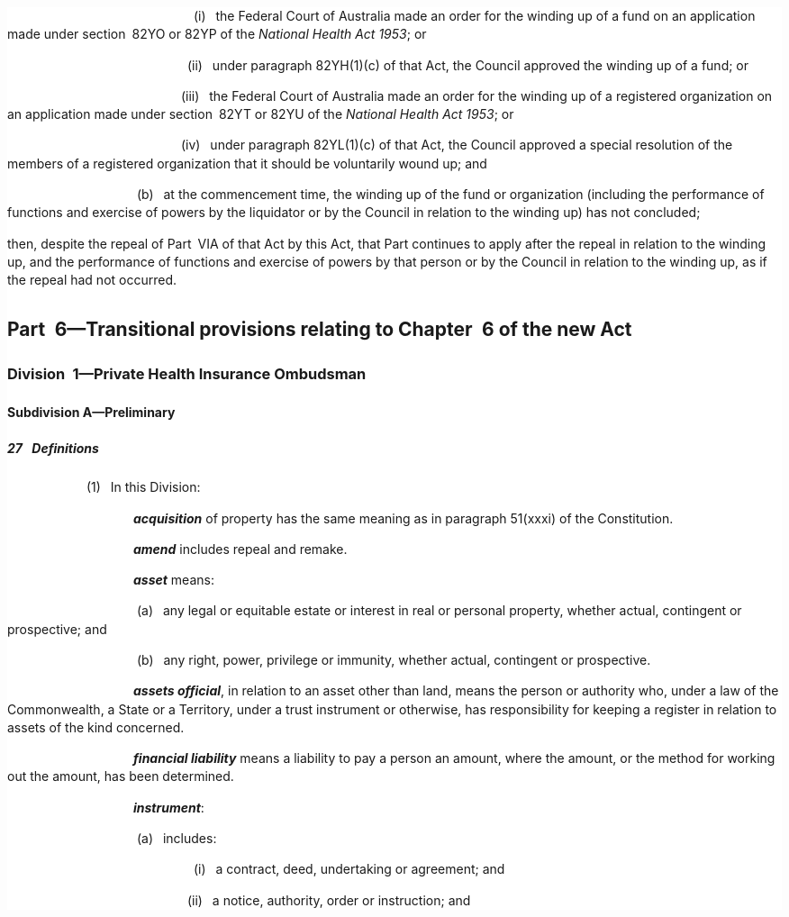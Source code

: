                               (i)  the Federal Court of Australia made an order for the winding up of a fund on an application made under section 82YO or 82YP of the _National Health Act 1953_; or

                             (ii)  under paragraph 82YH(1)(c) of that Act, the Council approved the winding up of a fund; or

                            (iii)  the Federal Court of Australia made an order for the winding up of a registered organization on an application made under section 82YT or 82YU of the _National Health Act 1953_; or

                            (iv)  under paragraph 82YL(1)(c) of that Act, the Council approved a special resolution of the members of a registered organization that it should be voluntarily wound up; and

                     (b)  at the commencement time, the winding up of the fund or organization (including the performance of functions and exercise of powers by the liquidator or by the Council in relation to the winding up) has not concluded;

then, despite the repeal of Part VIA of that Act by this Act, that Part continues to apply after the repeal in relation to the winding up, and the performance of functions and exercise of powers by that person or by the Council in relation to the winding up, as if the repeal had not occurred.

## Part 6—Transitional provisions relating to Chapter 6 of the new Act

### Division 1—Private Health Insurance Ombudsman

#### Subdivision A—Preliminary

##### <a id="27"></a>27  Definitions

             (1)  In this Division:

                    <a name="acquisit"></a>**_acquisition_** of property has the same meaning as in paragraph 51(xxxi) of the Constitution.

                    <a name="amend"></a>**_amend_** includes repeal and remake.

                    <a name="asset"></a>**_asset_** means:

                     (a)  any legal or equitable estate or interest in real or personal property, whether actual, contingent or prospective; and

                     (b)  any right, power, privilege or immunity, whether actual, contingent or prospective.

                    <a name="asset-offici"></a>**_assets official_**, in relation to an asset other than land, means the person or authority who, under a law of the Commonwealth, a State or a Territory, under a trust instrument or otherwise, has responsibility for keeping a register in relation to assets of the kind concerned.

                    <a name="financi-liabil"></a>**_financial liability_** means a liability to pay a person an amount, where the amount, or the method for working out the amount, has been determined.

                    <a name="instrum"></a>**_instrument_**:

                     (a)  includes:

                              (i)  a contract, deed, undertaking or agreement; and

                             (ii)  a notice, authority, order or instruction; and
